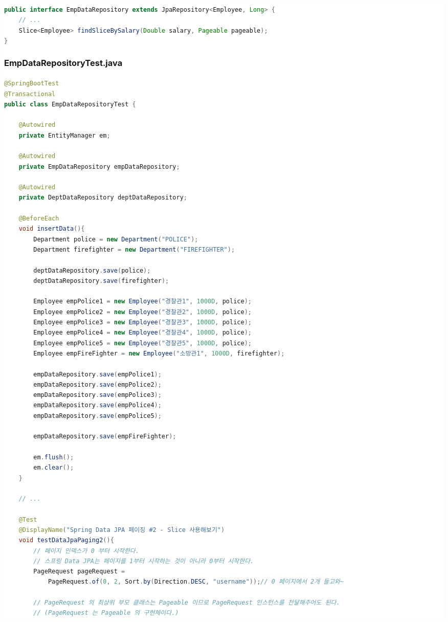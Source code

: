 ```java
public interface EmpDataRepository extends JpaRepository<Employee, Long> {
	// ...
	Slice<Employee> findSliceBySalary(Double salary, Pageable pageable);
}

```



### EmpDataRepositoryTest.java

```java
@SpringBootTest
@Transactional
public class EmpDataRepositoryTest {

	@Autowired
	private EntityManager em;

	@Autowired
	private EmpDataRepository empDataRepository;

	@Autowired
	private DeptDataRepository deptDataRepository;

	@BeforeEach
	void insertData(){
		Department police = new Department("POLICE");
		Department firefighter = new Department("FIREFIGHTER");

		deptDataRepository.save(police);
		deptDataRepository.save(firefighter);

		Employee empPolice1 = new Employee("경찰관1", 1000D, police);
		Employee empPolice2 = new Employee("경찰관2", 1000D, police);
		Employee empPolice3 = new Employee("경찰관3", 1000D, police);
		Employee empPolice4 = new Employee("경찰관4", 1000D, police);
		Employee empPolice5 = new Employee("경찰관5", 1000D, police);
		Employee empFireFighter = new Employee("소방관1", 1000D, firefighter);

		empDataRepository.save(empPolice1);
		empDataRepository.save(empPolice2);
		empDataRepository.save(empPolice3);
		empDataRepository.save(empPolice4);
		empDataRepository.save(empPolice5);

		empDataRepository.save(empFireFighter);

		em.flush();
		em.clear();
	}
  
	// ...

	@Test
	@DisplayName("Spring Data JPA 페이징 #2 - Slice 사용해보기")
	void testDataJpaPaging2(){
		// 페이지 인덱스가 0 부터 시작한다.
		// 스프링 Data JPA는 페이지를 1부터 시작하는 것이 아니라 0부터 시작한다.
		PageRequest pageRequest =
			PageRequest.of(0, 2, Sort.by(Direction.DESC, "username"));// 0 페이지에서 2개 들고와~

		// PageRequest 의 최상위 부모 클래스는 Pageable 이므로 PageRequest 인스턴스를 전달해주어도 된다.
		// (PageRequest 는 Pageable 의 구현체이다.)
```